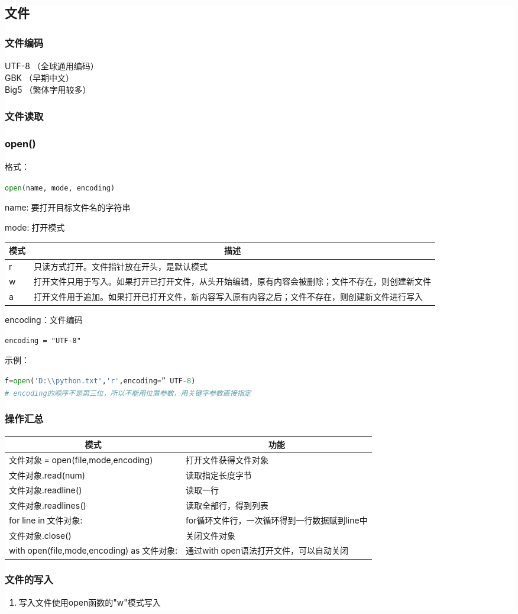 ## 文件

### 文件编码

UTF-8  （全球通用编码）  
GBK  （早期中文）  
Big5  （繁体字用较多）

### 文件读取

### open()

格式：

```py
open(name, mode, encoding)
```

name: 要打开目标文件名的字符串

mode: 打开模式

模式|描述
---|---
r|只读方式打开。文件指针放在开头，是默认模式
w|打开文件只用于写入。如果打开已打开文件，从头开始编辑，原有内容会被删除；文件不存在，则创建新文件
a|打开文件用于追加。如果打开已打开文件，新内容写入原有内容之后；文件不存在，则创建新文件进行写入

encoding：文件编码

`encoding = "UTF-8"`

示例：

```py
f=open('D:\\python.txt','r',encoding=” UTF-8)
# encoding的顺序不是第三位，所以不能用位置参数，用关键字参数直接指定
```

### 操作汇总

模式|功能
---|---
文件对象 = open(file,mode,encoding)|打开文件获得文件对象
文件对象.read(num)|读取指定长度字节|不指定num读取文件全部
文件对象.readline()|读取一行
文件对象.readlines()|读取全部行，得到列表
for line in 文件对象:|for循环文件行，一次循环得到一行数据赋到line中
文件对象.close()|关闭文件对象
with open(file,mode,encoding) as 文件对象:|通过with open语法打开文件，可以自动关闭

### 文件的写入

1. 写入文件使用open函数的"w"模式写入
